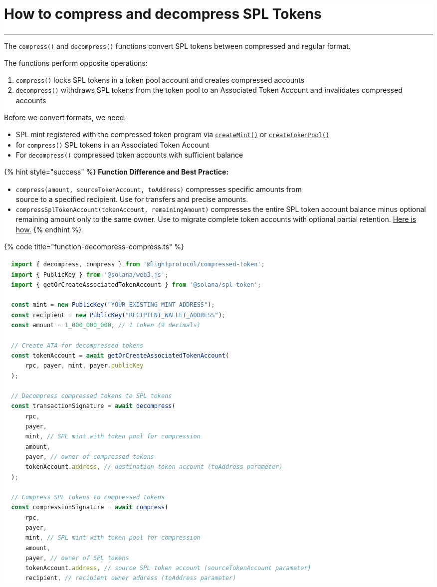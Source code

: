 

# How to compress and decompress SPL Tokens

***

The `compress()` and `decompress()` functions convert SPL tokens between compressed and regular format.

The functions perform opposite operations:

1. `compress()` locks SPL tokens in a token pool account and creates compressed accounts
2. `decompress()` withdraws SPL tokens from the token pool to an Associated Token Account and invalidates compressed accounts

Before we convert formats, we need:

* SPL mint registered with the compressed token program via [`createMint()`](how-to-create-and-register-a-mint-account-for-compression.md) or [`createTokenPool()`](how-to-create-compressed-token-pools-for-mint-accounts.md)
* for `compress()` SPL tokens in an Associated Token Account
* For `decompress()` compressed token accounts with sufficient balance

{% hint style="success" %}
**Function Difference and Best Practice:**

* `compress(amount, sourceTokenAccount, toAddress)` compresses specific amounts from\
  source to a specified recipient. Use for transfers and precise amounts.
* `compressSplTokenAccount(tokenAccount, remainingAmount)` compresses the entire SPL token account balance minus optional remaining amount only to the same owner. Use to migrate complete token accounts with optional partial retention. [Here is how.](how-to-compress-complete-token-accounts.md)
{% endhint %}

{% code title="function-decompress-compress.ts" %}
```typescript
  import { decompress, compress } from '@lightprotocol/compressed-token';
  import { PublicKey } from '@solana/web3.js';
  import { getOrCreateAssociatedTokenAccount } from '@solana/spl-token';

  const mint = new PublicKey("YOUR_EXISTING_MINT_ADDRESS");
  const recipient = new PublicKey("RECIPIENT_WALLET_ADDRESS");
  const amount = 1_000_000_000; // 1 token (9 decimals)

  // Create ATA for decompressed tokens
  const tokenAccount = await getOrCreateAssociatedTokenAccount(
      rpc, payer, mint, payer.publicKey
  );

  // Decompress compressed tokens to SPL tokens
  const transactionSignature = await decompress(
      rpc,
      payer,
      mint, // SPL mint with token pool for compression
      amount,
      payer, // owner of compressed tokens
      tokenAccount.address, // destination token account (toAddress parameter)
  );

  // Compress SPL tokens to compressed tokens
  const compressionSignature = await compress(
      rpc,
      payer,
      mint, // SPL mint with token pool for compression
      amount,
      payer, // owner of SPL tokens
      tokenAccount.address, // source SPL token account (sourceTokenAccount parameter)
      recipient, // recipient owner address (toAddress parameter)
```